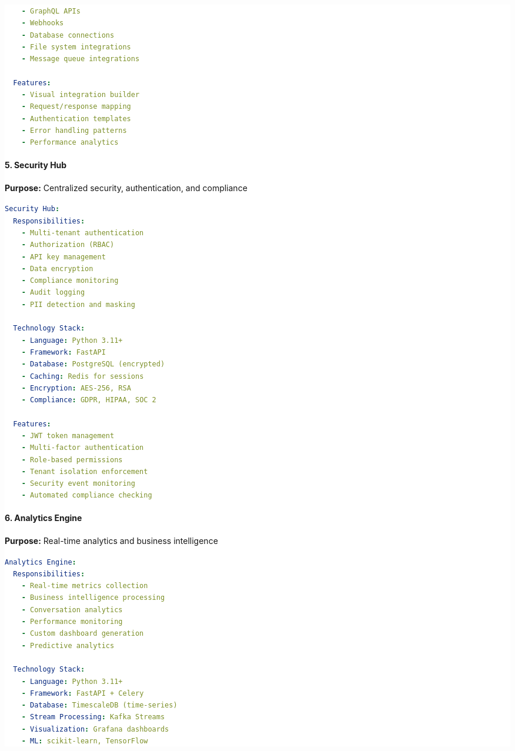 ```yaml
    - GraphQL APIs
    - Webhooks
    - Database connections
    - File system integrations
    - Message queue integrations
    
  Features:
    - Visual integration builder
    - Request/response mapping
    - Authentication templates
    - Error handling patterns
    - Performance analytics
```

#### 5. Security Hub
**Purpose:** Centralized security, authentication, and compliance

```yaml
Security Hub:
  Responsibilities:
    - Multi-tenant authentication
    - Authorization (RBAC)
    - API key management
    - Data encryption
    - Compliance monitoring
    - Audit logging
    - PII detection and masking
    
  Technology Stack:
    - Language: Python 3.11+
    - Framework: FastAPI
    - Database: PostgreSQL (encrypted)
    - Caching: Redis for sessions
    - Encryption: AES-256, RSA
    - Compliance: GDPR, HIPAA, SOC 2
    
  Features:
    - JWT token management
    - Multi-factor authentication
    - Role-based permissions
    - Tenant isolation enforcement
    - Security event monitoring
    - Automated compliance checking
```

#### 6. Analytics Engine
**Purpose:** Real-time analytics and business intelligence

```yaml
Analytics Engine:
  Responsibilities:
    - Real-time metrics collection
    - Business intelligence processing
    - Conversation analytics
    - Performance monitoring
    - Custom dashboard generation
    - Predictive analytics
    
  Technology Stack:
    - Language: Python 3.11+
    - Framework: FastAPI + Celery
    - Database: TimescaleDB (time-series)
    - Stream Processing: Kafka Streams
    - Visualization: Grafana dashboards
    - ML: scikit-learn, TensorFlow
```